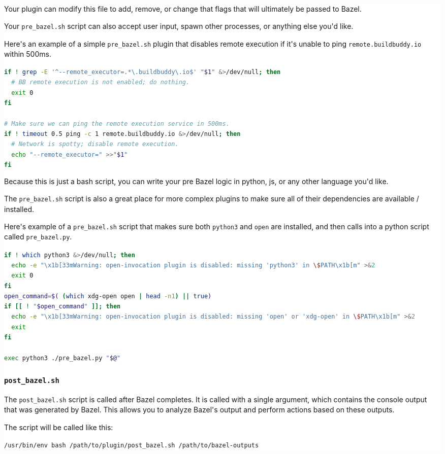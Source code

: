 Your plugin can modify this file to add, remove, or change that flags that will ultimately be passed to Bazel.

Your `pre_bazel.sh` script can also accept user input, spawn other processes, or anything else you'd like.

Here's an example of a simple `pre_bazel.sh` plugin that disables remote execution if it's unable to ping `remote.buildbuddy.io` within 500ms.

```bash
if ! grep -E '^--remote_executor=.*\.buildbuddy\.io$' "$1" &>/dev/null; then
  # BB remote execution is not enabled; do nothing.
  exit 0
fi

# Make sure we can ping the remote execution service in 500ms.
if ! timeout 0.5 ping -c 1 remote.buildbuddy.io &>/dev/null; then
  # Network is spotty; disable remote execution.
  echo "--remote_executor=" >>"$1"
fi
```

Because this is just a bash script, you can write your pre Bazel logic in python, js, or any other language you'd like.

The `pre_bazel.sh` script is also a great place for more complex plugins to make sure all of their dependencies are available / installed.

Here's example of a `pre_bazel.sh` script that makes sure both `python3` and `open` are installed, and then calls into a python script called `pre_bazel.py`.

```bash
if ! which python3 &>/dev/null; then
  echo -e "\x1b[33mWarning: open-invocation plugin is disabled: missing 'python3' in \$PATH\x1b[m" >&2
  exit 0
fi
open_command=$( (which xdg-open open | head -n1) || true)
if [[ ! "$open_command" ]]; then
  echo -e "\x1b[33mWarning: open-invocation plugin is disabled: missing 'open' or 'xdg-open' in \$PATH\x1b[m" >&2
  exit
fi

exec python3 ./pre_bazel.py "$@"
```

### `post_bazel.sh`

The `post_bazel.sh` script is called after Bazel completes. It is called with a single argument, which contains the console output that was generated by Bazel. This allows you to analyze Bazel's output and perform actions based on these outputs.

The script will be called like this:

```bash
/usr/bin/env bash /path/to/plugin/post_bazel.sh /path/to/bazel-outputs
```
